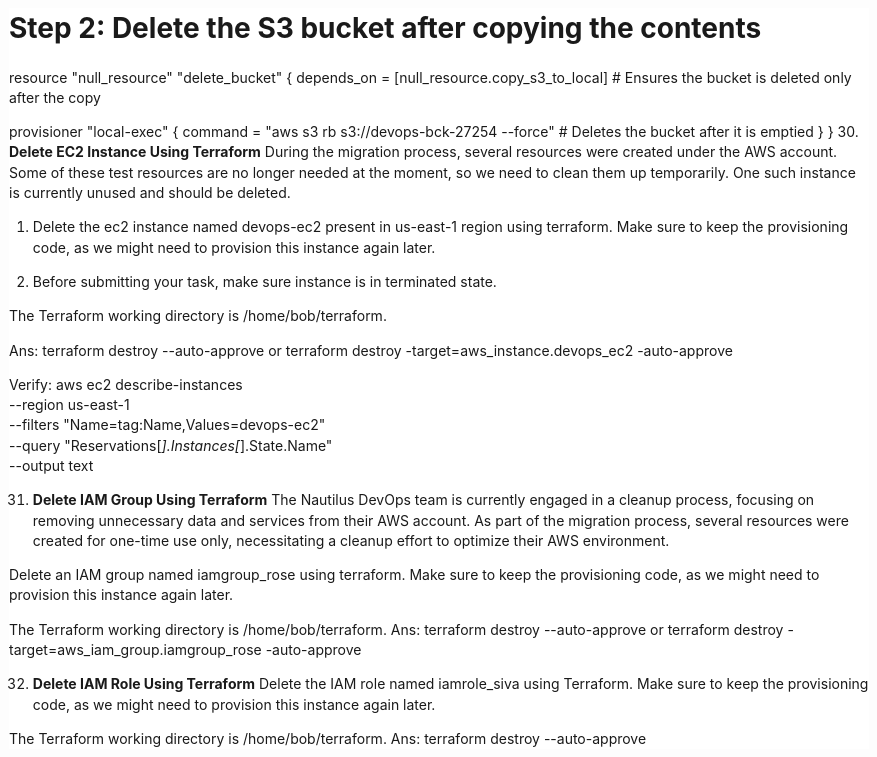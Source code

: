 # Step 2: Delete the S3 bucket after copying the contents
resource "null_resource" "delete_bucket" {
  depends_on = [null_resource.copy_s3_to_local]  # Ensures the bucket is deleted only after the copy

  provisioner "local-exec" {
    command = "aws s3 rb s3://devops-bck-27254 --force"  # Deletes the bucket after it is emptied
  }
}
30. **Delete EC2 Instance Using Terraform**
During the migration process, several resources were created under the AWS account. Some of these test resources are no longer needed at the moment, so we need to clean them up temporarily. One such instance is currently unused and should be deleted.

1) Delete the ec2 instance named devops-ec2 present in us-east-1 region using terraform. Make sure to keep the provisioning code, as we might need to provision this instance again later.

2) Before submitting your task, make sure instance is in terminated state.

The Terraform working directory is /home/bob/terraform.

Ans:
terraform destroy --auto-approve
or 
terraform destroy -target=aws_instance.devops_ec2 -auto-approve

Verify:
aws ec2 describe-instances \
  --region us-east-1 \
  --filters "Name=tag:Name,Values=devops-ec2" \
  --query "Reservations[*].Instances[*].State.Name" \
  --output text


31. **Delete IAM Group Using Terraform**
The Nautilus DevOps team is currently engaged in a cleanup process, focusing on removing unnecessary data and services from their AWS account. As part of the migration process, several resources were created for one-time use only, necessitating a cleanup effort to optimize their AWS environment.

Delete an IAM group named iamgroup_rose using terraform. Make sure to keep the provisioning code, as we might need to provision this instance again later.

The Terraform working directory is /home/bob/terraform.
Ans:
terraform destroy --auto-approve
or 
terraform destroy -target=aws_iam_group.iamgroup_rose -auto-approve

32. **Delete IAM Role Using Terraform**
Delete the IAM role named iamrole_siva using Terraform. Make sure to keep the provisioning code, as we might need to provision this instance again later.

The Terraform working directory is /home/bob/terraform.
Ans:
terraform destroy --auto-approve
